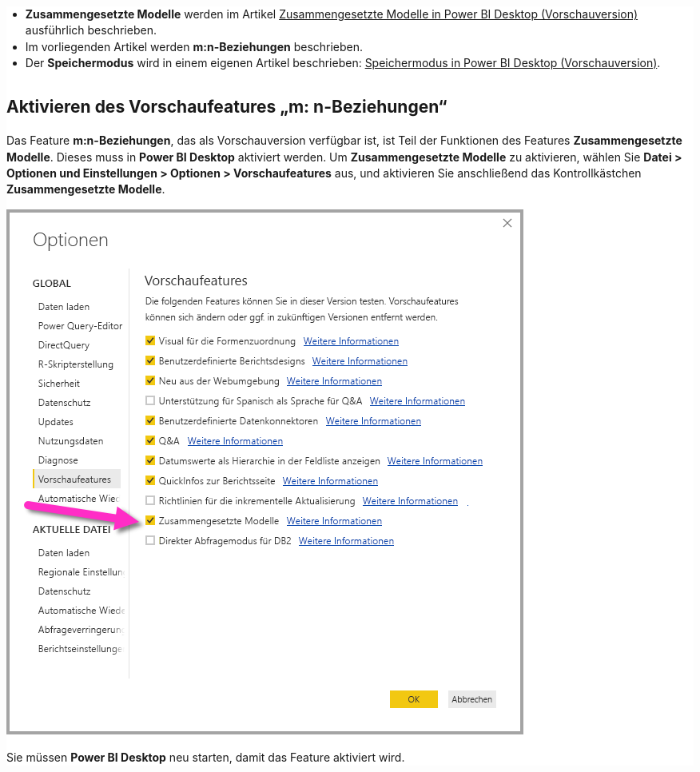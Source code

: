 * **Zusammengesetzte Modelle** werden im Artikel [Zusammengesetzte Modelle in Power BI Desktop (Vorschauversion)](desktop-composite-models.md) ausführlich beschrieben.
* Im vorliegenden Artikel werden **m:n-Beziehungen** beschrieben.
* Der **Speichermodus** wird in einem eigenen Artikel beschrieben: [Speichermodus in Power BI Desktop (Vorschauversion)](desktop-storage-mode.md).

## <a name="enabling-the-many-to-many-relationships-preview-feature"></a>Aktivieren des Vorschaufeatures „m: n-Beziehungen“

Das Feature **m:n-Beziehungen**, das als Vorschauversion verfügbar ist, ist Teil der Funktionen des Features **Zusammengesetzte Modelle**. Dieses muss in **Power BI Desktop** aktiviert werden. Um **Zusammengesetzte Modelle** zu aktivieren, wählen Sie **Datei > Optionen und Einstellungen > Optionen > Vorschaufeatures** aus, und aktivieren Sie anschließend das Kontrollkästchen **Zusammengesetzte Modelle**.

![Aktivieren der Vorschaufeatures](media/desktop-composite-models/composite-models_02.png)

Sie müssen **Power BI Desktop** neu starten, damit das Feature aktiviert wird.
